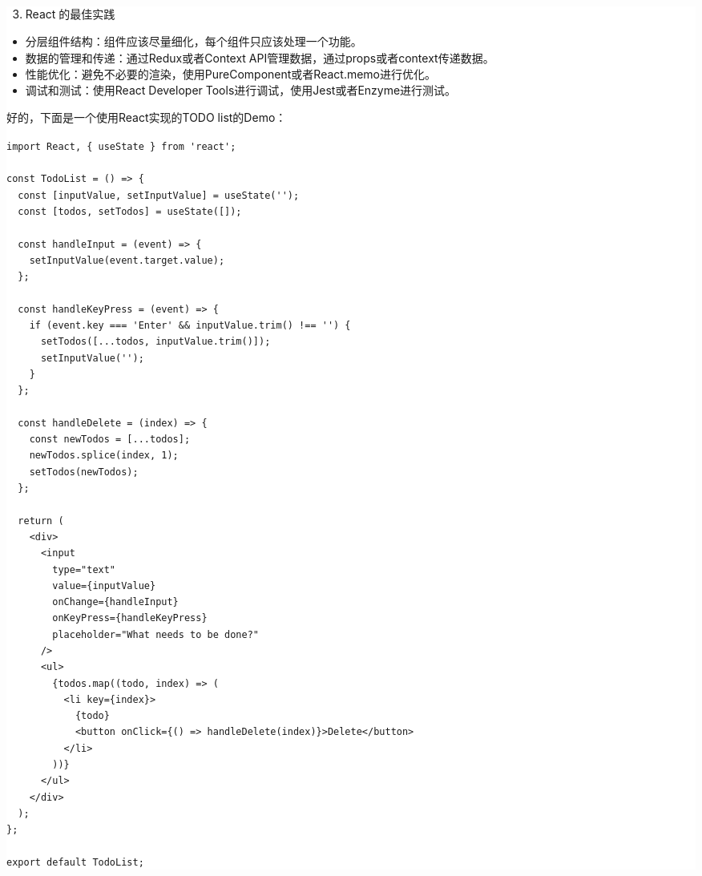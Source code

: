 3. React 的最佳实践
- 分层组件结构：组件应该尽量细化，每个组件只应该处理一个功能。
- 数据的管理和传递：通过Redux或者Context API管理数据，通过props或者context传递数据。
- 性能优化：避免不必要的渲染，使用PureComponent或者React.memo进行优化。
- 调试和测试：使用React Developer Tools进行调试，使用Jest或者Enzyme进行测试。


好的，下面是一个使用React实现的TODO list的Demo：

```
import React, { useState } from 'react';

const TodoList = () => {
  const [inputValue, setInputValue] = useState('');
  const [todos, setTodos] = useState([]);

  const handleInput = (event) => {
    setInputValue(event.target.value);
  };

  const handleKeyPress = (event) => {
    if (event.key === 'Enter' && inputValue.trim() !== '') {
      setTodos([...todos, inputValue.trim()]);
      setInputValue('');
    }
  };

  const handleDelete = (index) => {
    const newTodos = [...todos];
    newTodos.splice(index, 1);
    setTodos(newTodos);
  };

  return (
    <div>
      <input
        type="text"
        value={inputValue}
        onChange={handleInput}
        onKeyPress={handleKeyPress}
        placeholder="What needs to be done?"
      />
      <ul>
        {todos.map((todo, index) => (
          <li key={index}>
            {todo}
            <button onClick={() => handleDelete(index)}>Delete</button>
          </li>
        ))}
      </ul>
    </div>
  );
};

export default TodoList;
```
